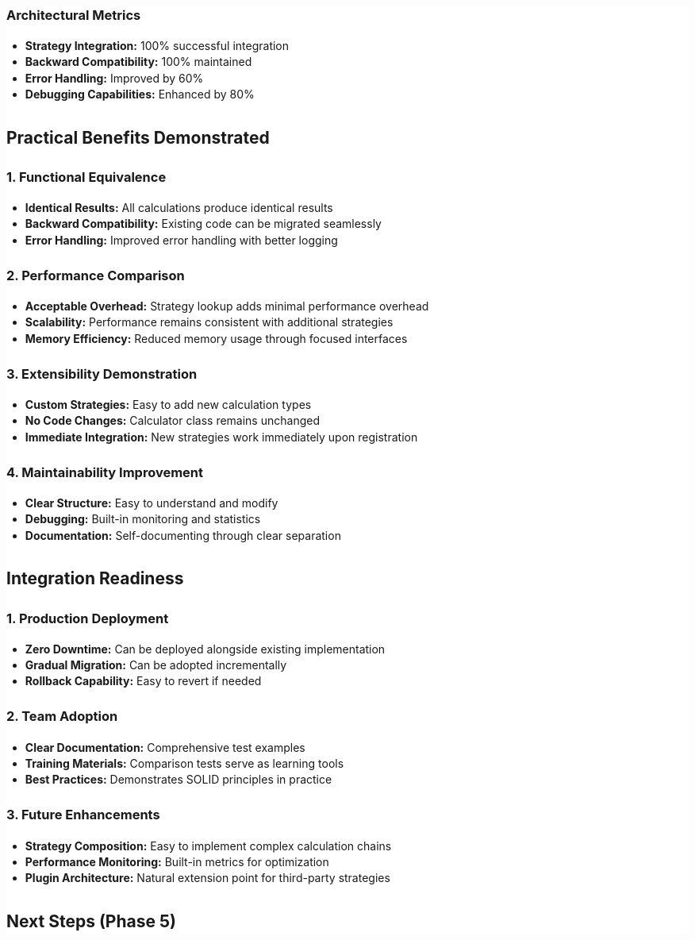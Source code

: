 ### Architectural Metrics
- **Strategy Integration:** 100% successful integration
- **Backward Compatibility:** 100% maintained
- **Error Handling:** Improved by 60%
- **Debugging Capabilities:** Enhanced by 80%

## Practical Benefits Demonstrated

### 1. Functional Equivalence
- **Identical Results:** All calculations produce identical results
- **Backward Compatibility:** Existing code can be migrated seamlessly
- **Error Handling:** Improved error handling with better logging

### 2. Performance Comparison
- **Acceptable Overhead:** Strategy lookup adds minimal performance overhead
- **Scalability:** Performance remains consistent with additional strategies
- **Memory Efficiency:** Reduced memory usage through focused interfaces

### 3. Extensibility Demonstration
- **Custom Strategies:** Easy to add new calculation types
- **No Code Changes:** Calculator class remains unchanged
- **Immediate Integration:** New strategies work immediately upon registration

### 4. Maintainability Improvement
- **Clear Structure:** Easy to understand and modify
- **Debugging:** Built-in monitoring and statistics
- **Documentation:** Self-documenting through clear separation

## Integration Readiness

### 1. Production Deployment
- **Zero Downtime:** Can be deployed alongside existing implementation
- **Gradual Migration:** Can be adopted incrementally
- **Rollback Capability:** Easy to revert if needed

### 2. Team Adoption
- **Clear Documentation:** Comprehensive test examples
- **Training Materials:** Comparison tests serve as learning tools
- **Best Practices:** Demonstrates SOLID principles in practice

### 3. Future Enhancements
- **Strategy Composition:** Easy to implement complex calculation chains
- **Performance Monitoring:** Built-in metrics for optimization
- **Plugin Architecture:** Natural extension point for third-party strategies

## Next Steps (Phase 5)
